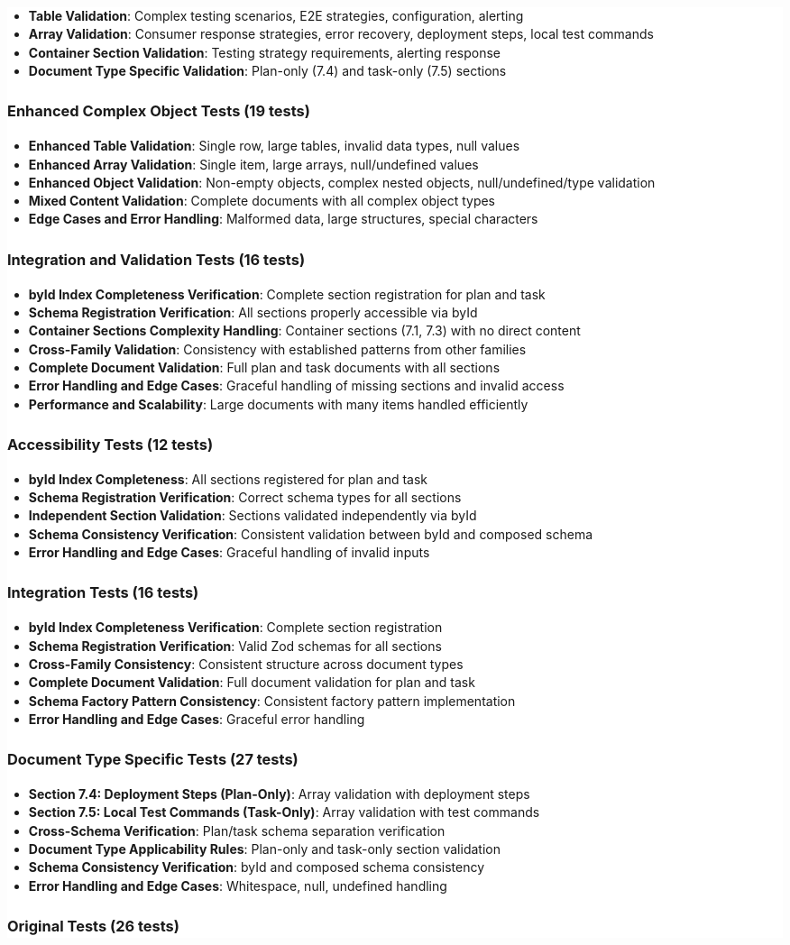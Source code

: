 - **Table Validation**: Complex testing scenarios, E2E strategies, configuration, alerting
- **Array Validation**: Consumer response strategies, error recovery, deployment steps, local test commands
- **Container Section Validation**: Testing strategy requirements, alerting response
- **Document Type Specific Validation**: Plan-only (7.4) and task-only (7.5) sections

### **Enhanced Complex Object Tests (19 tests)**

- **Enhanced Table Validation**: Single row, large tables, invalid data types, null values
- **Enhanced Array Validation**: Single item, large arrays, null/undefined values
- **Enhanced Object Validation**: Non-empty objects, complex nested objects, null/undefined/type validation
- **Mixed Content Validation**: Complete documents with all complex object types
- **Edge Cases and Error Handling**: Malformed data, large structures, special characters

### **Integration and Validation Tests (16 tests)**

- **byId Index Completeness Verification**: Complete section registration for plan and task
- **Schema Registration Verification**: All sections properly accessible via byId
- **Container Sections Complexity Handling**: Container sections (7.1, 7.3) with no direct content
- **Cross-Family Validation**: Consistency with established patterns from other families
- **Complete Document Validation**: Full plan and task documents with all sections
- **Error Handling and Edge Cases**: Graceful handling of missing sections and invalid access
- **Performance and Scalability**: Large documents with many items handled efficiently

### **Accessibility Tests (12 tests)**

- **byId Index Completeness**: All sections registered for plan and task
- **Schema Registration Verification**: Correct schema types for all sections
- **Independent Section Validation**: Sections validated independently via byId
- **Schema Consistency Verification**: Consistent validation between byId and composed schema
- **Error Handling and Edge Cases**: Graceful handling of invalid inputs

### **Integration Tests (16 tests)**

- **byId Index Completeness Verification**: Complete section registration
- **Schema Registration Verification**: Valid Zod schemas for all sections
- **Cross-Family Consistency**: Consistent structure across document types
- **Complete Document Validation**: Full document validation for plan and task
- **Schema Factory Pattern Consistency**: Consistent factory pattern implementation
- **Error Handling and Edge Cases**: Graceful error handling

### **Document Type Specific Tests (27 tests)**

- **Section 7.4: Deployment Steps (Plan-Only)**: Array validation with deployment steps
- **Section 7.5: Local Test Commands (Task-Only)**: Array validation with test commands
- **Cross-Schema Verification**: Plan/task schema separation verification
- **Document Type Applicability Rules**: Plan-only and task-only section validation
- **Schema Consistency Verification**: byId and composed schema consistency
- **Error Handling and Edge Cases**: Whitespace, null, undefined handling

### **Original Tests (26 tests)**
